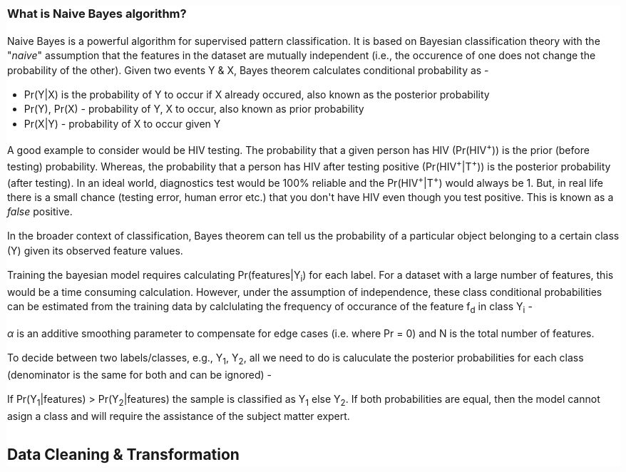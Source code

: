 
### What is Naive Bayes algorithm?

Naive Bayes is a powerful algorithm for supervised pattern classification. It is based on Bayesian classification theory with the "*naive*" assumption that the features in the dataset are mutually independent (i.e., the occurence of one does not change the probability of the other). Given two events Y & X, Bayes theorem calculates conditional probability as - 

![equation](https://latex.codecogs.com/gif.latex?%5CPr%28Y%7CX%29%3D%5Cfrac%7B%5CPr%28X%7CY%29%5CPr%28Y%29%7D%7B%5CPr%28X%29%7D)

- Pr(Y|X) is the probability of Y to occur if X already occured, also known as the posterior probability
- Pr(Y), Pr(X) - probability of Y, X to occur, also known as prior probability
- Pr(X|Y) - probability of X to occur given Y 

A good example to consider would be HIV testing. The probability that a given person has HIV (Pr(HIV<sup>+</sup>)) is the prior (before testing) probability. Whereas, the probability that a person has HIV after testing positive (Pr(HIV<sup>+</sup>|T<sup>+</sup>))  is the posterior probability (after testing). In an ideal world, diagnostics test would be 100% reliable and the Pr(HIV<sup>+</sup>|T<sup>+</sup>) would always be 1. But, in real life there is a small chance (testing error, human error etc.) that you don't have HIV even though you test positive. This is known as a *false* positive. 

In the broader context of classification, Bayes theorem can tell us the probability of a particular object belonging to a certain class (Y) given its observed feature values. 

![equation](https://latex.codecogs.com/gif.latex?%5CPr%28Y%7Cfeatures%29%3D%5Cfrac%7B%5CPr%28Y%29%5CPr%28features%7CY%29%7D%7B%5CPr%28features%29%7D)

Training the bayesian model requires calculating Pr(features|Y<sub>i</sub>) for each label. For a dataset with a large number of features, this would be a time consuming calculation. However, under the assumption of independence, these class conditional probabilities can be estimated from the training data by calclulating the frequency of occurance of the feature f<sub>d</sub> in class Y<sub>i</sub> - 

![equation](https://latex.codecogs.com/gif.latex?%5CPr%28features%7CY_i%29%20%3D%20%5CPr%28f_1%7CY_i%29*%20%5CPr%28f_2%7CY_i%29*%20.....%20%5CPr%28f_n%7CY_i%29%20%3D%20%5Cprod_%7Bd%3D1%7D%5E%7Bn%7D%20%5CPr%28f%7CY_i%29)

![equation](https://latex.codecogs.com/gif.latex?%5CPr%28f_d%7CY_i%29%20%3D%20%5Cfrac%7B%5Ctext%7Bnumber%20of%20times%20feature%20%24f_d%24%20appears%20in%20class%20%24Y_i%24%20&plus;%20%24%5Calpha%24%7D%7D%7B%5Ctext%7Btotal%20count%20of%20all%20features%20in%20class%20%24Y_i%24%20&plus;%20%24%5Calpha%20N%24%7D%7D)

$\alpha$ is an additive smoothing parameter to compensate for edge cases (i.e. where Pr = 0) and N is the total number of features.

To decide between two labels/classes, e.g., Y<sub>1</sub>, Y<sub>2</sub>, all we need to do is caluculate the posterior probabilities for each class (denominator is the same for both and can be ignored) -  

![equation](https://latex.codecogs.com/gif.latex?%5CPr%28Y_1%7Cfeatures%29%20%5Cpropto%20%5CPr%28Y_1%29%5CPr%28features%7CY_1%29%5C%5C%20%5CPr%28Y_2%7Cfeatures%29%20%5Cpropto%20%5CPr%28Y_2%29%5CPr%28features%7CY_2%29)

If Pr(Y<sub>1</sub>|features) > Pr(Y<sub>2</sub>|features) the sample is classified as Y<sub>1</sub> else Y<sub>2</sub>. If both probabilities are equal, then the model cannot asign a class and will require the assistance of the subject matter expert.



## Data Cleaning & Transformation
